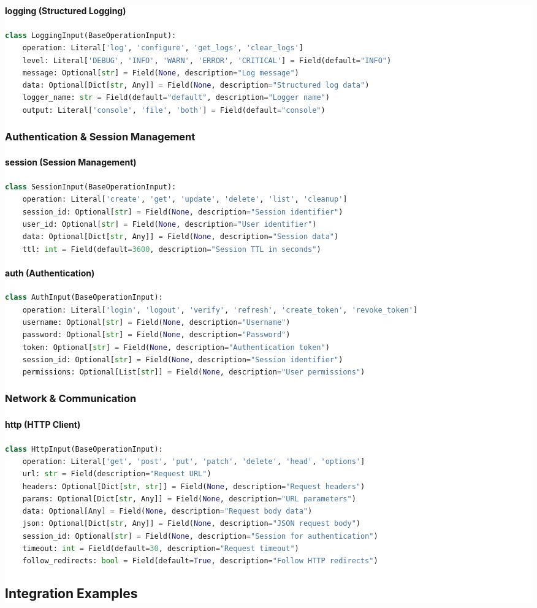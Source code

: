 #### logging (Structured Logging)
```python
class LoggingInput(BaseOperationInput):
    operation: Literal['log', 'configure', 'get_logs', 'clear_logs']
    level: Literal['DEBUG', 'INFO', 'WARN', 'ERROR', 'CRITICAL'] = Field(default="INFO")
    message: Optional[str] = Field(None, description="Log message")
    data: Optional[Dict[str, Any]] = Field(None, description="Structured log data")
    logger_name: str = Field(default="default", description="Logger name")
    output: Literal['console', 'file', 'both'] = Field(default="console")
```

### Authentication & Session Management

#### session (Session Management)
```python
class SessionInput(BaseOperationInput):
    operation: Literal['create', 'get', 'update', 'delete', 'list', 'cleanup']
    session_id: Optional[str] = Field(None, description="Session identifier")
    user_id: Optional[str] = Field(None, description="User identifier")
    data: Optional[Dict[str, Any]] = Field(None, description="Session data")
    ttl: int = Field(default=3600, description="Session TTL in seconds")
```

#### auth (Authentication)
```python
class AuthInput(BaseOperationInput):
    operation: Literal['login', 'logout', 'verify', 'refresh', 'create_token', 'revoke_token']
    username: Optional[str] = Field(None, description="Username")
    password: Optional[str] = Field(None, description="Password")
    token: Optional[str] = Field(None, description="Authentication token")
    session_id: Optional[str] = Field(None, description="Session identifier")
    permissions: Optional[List[str]] = Field(None, description="User permissions")
```

### Network & Communication

#### http (HTTP Client)
```python
class HttpInput(BaseOperationInput):
    operation: Literal['get', 'post', 'put', 'patch', 'delete', 'head', 'options']
    url: str = Field(description="Request URL")
    headers: Optional[Dict[str, str]] = Field(None, description="Request headers")
    params: Optional[Dict[str, Any]] = Field(None, description="URL parameters")
    data: Optional[Any] = Field(None, description="Request body data")
    json: Optional[Dict[str, Any]] = Field(None, description="JSON request body")
    session_id: Optional[str] = Field(None, description="Session for authentication")
    timeout: int = Field(default=30, description="Request timeout")
    follow_redirects: bool = Field(default=True, description="Follow HTTP redirects")
```

## Integration Examples
